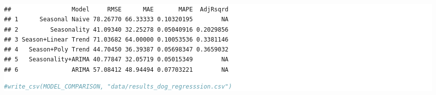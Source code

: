     ##                 Model     RMSE      MAE       MAPE  AdjRsqrd
    ## 1      Seasonal Naive 78.26770 66.33333 0.10320195        NA
    ## 2         Seasonality 41.09340 32.25278 0.05040916 0.2029856
    ## 3 Season+Linear Trend 71.03682 64.00000 0.10053536 0.3381146
    ## 4   Season+Poly Trend 44.70450 36.39387 0.05698347 0.3659032
    ## 5   Seasonality+ARIMA 40.77847 32.05719 0.05015349        NA
    ## 6               ARIMA 57.08412 48.94494 0.07703221        NA

``` r
#write_csv(MODEL_COMPARISON, "data/results_dog_regresssion.csv")
```
